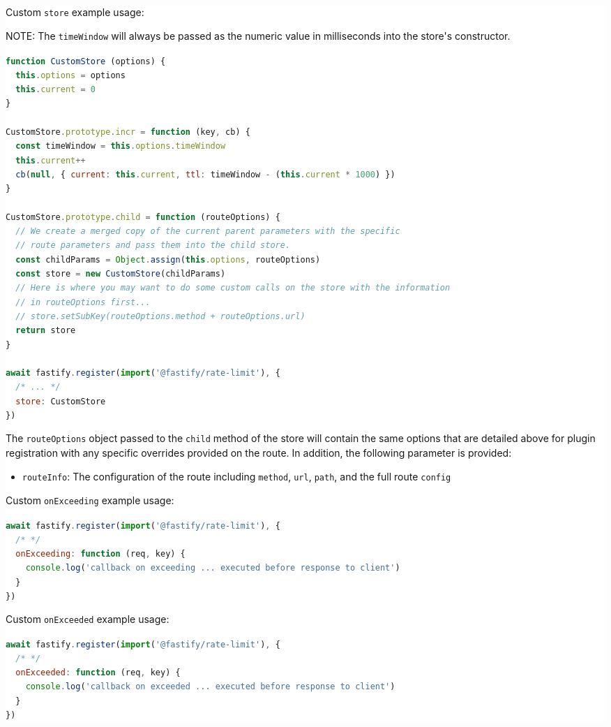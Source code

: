 Custom `store` example usage:

NOTE: The ```timeWindow``` will always be passed as the numeric value in milliseconds into the store's constructor.

```js
function CustomStore (options) {
  this.options = options
  this.current = 0
}

CustomStore.prototype.incr = function (key, cb) {
  const timeWindow = this.options.timeWindow
  this.current++
  cb(null, { current: this.current, ttl: timeWindow - (this.current * 1000) })
}

CustomStore.prototype.child = function (routeOptions) {
  // We create a merged copy of the current parent parameters with the specific
  // route parameters and pass them into the child store.
  const childParams = Object.assign(this.options, routeOptions)
  const store = new CustomStore(childParams)
  // Here is where you may want to do some custom calls on the store with the information
  // in routeOptions first...
  // store.setSubKey(routeOptions.method + routeOptions.url)
  return store
}

await fastify.register(import('@fastify/rate-limit'), {
  /* ... */
  store: CustomStore
})
```

The `routeOptions` object passed to the `child` method of the store will contain the same options that are detailed above for plugin registration with any specific overrides provided on the route. In addition, the following parameter is provided:

- `routeInfo`: The configuration of the route including `method`, `url`, `path`, and the full route `config`

Custom `onExceeding` example usage:
```js
await fastify.register(import('@fastify/rate-limit'), {
  /* */
  onExceeding: function (req, key) {
    console.log('callback on exceeding ... executed before response to client')
  }
})
```

Custom `onExceeded` example usage:
```js
await fastify.register(import('@fastify/rate-limit'), {
  /* */
  onExceeded: function (req, key) {
    console.log('callback on exceeded ... executed before response to client')
  }
})
```
